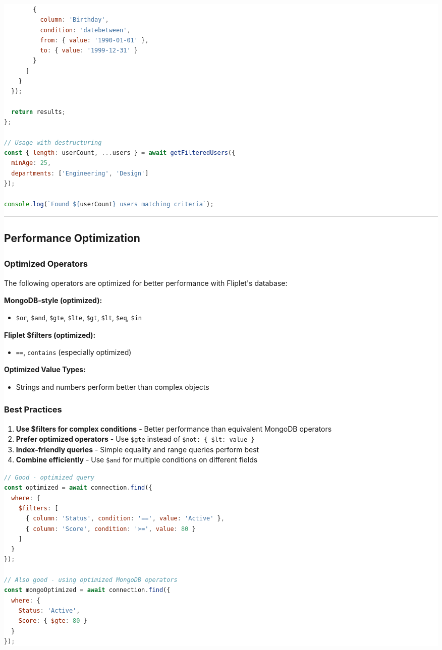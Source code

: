 ```js
        {
          column: 'Birthday',
          condition: 'datebetween',
          from: { value: '1990-01-01' },
          to: { value: '1999-12-31' }
        }
      ]
    }
  });

  return results;
};

// Usage with destructuring
const { length: userCount, ...users } = await getFilteredUsers({
  minAge: 25,
  departments: ['Engineering', 'Design']
});

console.log(`Found ${userCount} users matching criteria`);
```

---

## Performance Optimization

### Optimized Operators

The following operators are optimized for better performance with Fliplet's database:

**MongoDB-style (optimized):**
- `$or`, `$and`, `$gte`, `$lte`, `$gt`, `$lt`, `$eq`, `$in`

**Fliplet $filters (optimized):**
- `==`, `contains` (especially optimized)

**Optimized Value Types:**
- Strings and numbers perform better than complex objects

### Best Practices

1. **Use $filters for complex conditions** - Better performance than equivalent MongoDB operators
2. **Prefer optimized operators** - Use `$gte` instead of `$not: { $lt: value }`
3. **Index-friendly queries** - Simple equality and range queries perform best
4. **Combine efficiently** - Use `$and` for multiple conditions on different fields

```js
// Good - optimized query
const optimized = await connection.find({
  where: {
    $filters: [
      { column: 'Status', condition: '==', value: 'Active' },
      { column: 'Score', condition: '>=', value: 80 }
    ]
  }
});

// Also good - using optimized MongoDB operators
const mongoOptimized = await connection.find({
  where: {
    Status: 'Active',
    Score: { $gte: 80 }
  }
});
```
